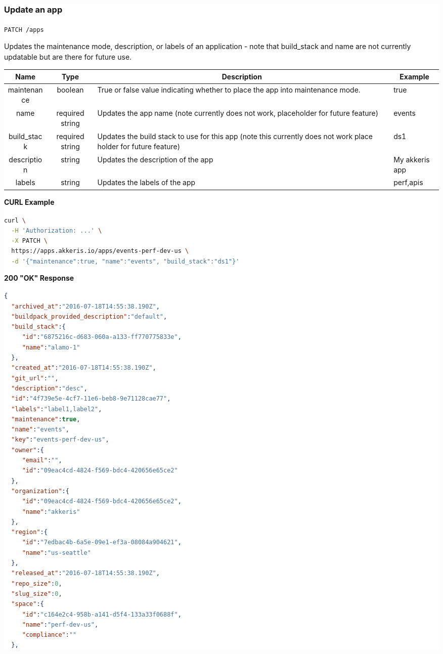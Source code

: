 ### Update an app

`PATCH /apps`

Updates the maintenance mode, description, or labels of an application - note that build_stack and name are not currently updatable but are there for future use.

|   Name   |       Type      | Description                                                                                                                                                                                                | Example                                                                                                                            |
|:--------:|:---------------:|------------------------------------------------------------------------------------------------------------------------------------------------------------------------------------------------------------|------------------------------------------------------------------------------------------------------------------------------------|
|    maintenance   | boolean | True or false value indicating whether to place the app into maintenance mode. | true                                                                                                                           |
|   name   | required string | Updates the app name (note currently does not work, placeholder for future feature) | events                                                                                                                             |
|   build_stack  | required string | Updates the build stack to use for this app (note this currently does not work place holder for future feature) | ds1 |
| description | string | Updates the description of the app |  My akkeris app |
| labels | string | Updates the labels of the app |  perf,apis | |

**CURL Example**

```bash
curl \
  -H 'Authorization: ...' \
  -X PATCH \
  https://apps.akkeris.io/apps/events-perf-dev-us \
  -d '{"maintenance":true, "name":"events", "build_stack":"ds1"}'
```

**200 "OK" Response**

```json
{  
  "archived_at":"2016-07-18T14:55:38.190Z",
  "buildpack_provided_description":"default",
  "build_stack":{  
     "id":"6875216c-d683-060a-a133-ff770775833e",
     "name":"alamo-1"
  },
  "created_at":"2016-07-18T14:55:38.190Z",
  "git_url":"",
  "description":"desc",
  "id":"4f739e5e-4cf7-11e6-beb8-9e71128cae77",
  "labels":"label1,label2",
  "maintenance":true,
  "name":"events",
  "key":"events-perf-dev-us",
  "owner":{  
     "email":"",
     "id":"09eac4cd-4824-f569-bdc4-420656e65ce2"
  },
  "organization":{  
     "id":"09eac4cd-4824-f569-bdc4-420656e65ce2",
     "name":"akkeris"
  },
  "region":{  
     "id":"7edbac4b-6a5e-09e1-ef3a-08084a904621",
     "name":"us-seattle"
  },
  "released_at":"2016-07-18T14:55:38.190Z",
  "repo_size":0,
  "slug_size":0,
  "space":{  
     "id":"c164e2c4-958b-a141-d5f4-133a33f0688f",
     "name":"perf-dev-us",
     "compliance":""
  },
```